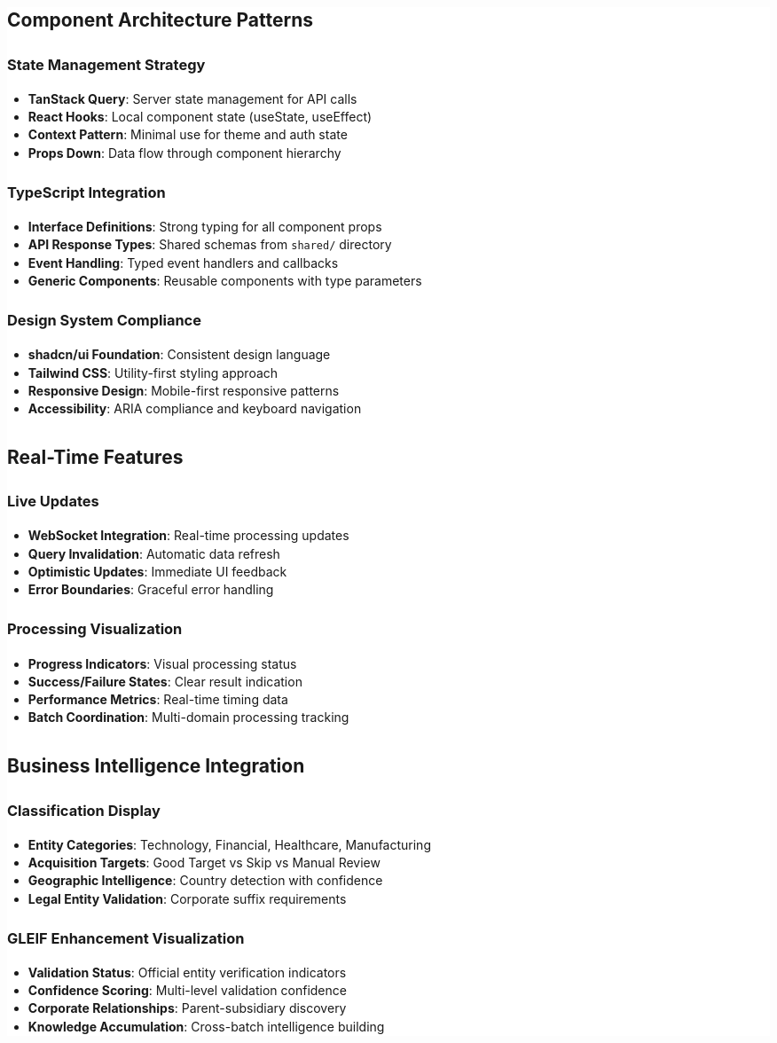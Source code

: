 ## Component Architecture Patterns

### **State Management Strategy**
- **TanStack Query**: Server state management for API calls
- **React Hooks**: Local component state (useState, useEffect)
- **Context Pattern**: Minimal use for theme and auth state
- **Props Down**: Data flow through component hierarchy

### **TypeScript Integration**
- **Interface Definitions**: Strong typing for all component props
- **API Response Types**: Shared schemas from `shared/` directory
- **Event Handling**: Typed event handlers and callbacks
- **Generic Components**: Reusable components with type parameters

### **Design System Compliance**
- **shadcn/ui Foundation**: Consistent design language
- **Tailwind CSS**: Utility-first styling approach
- **Responsive Design**: Mobile-first responsive patterns
- **Accessibility**: ARIA compliance and keyboard navigation

## Real-Time Features

### **Live Updates**
- **WebSocket Integration**: Real-time processing updates
- **Query Invalidation**: Automatic data refresh
- **Optimistic Updates**: Immediate UI feedback
- **Error Boundaries**: Graceful error handling

### **Processing Visualization**
- **Progress Indicators**: Visual processing status
- **Success/Failure States**: Clear result indication
- **Performance Metrics**: Real-time timing data
- **Batch Coordination**: Multi-domain processing tracking

## Business Intelligence Integration

### **Classification Display**
- **Entity Categories**: Technology, Financial, Healthcare, Manufacturing
- **Acquisition Targets**: Good Target vs Skip vs Manual Review
- **Geographic Intelligence**: Country detection with confidence
- **Legal Entity Validation**: Corporate suffix requirements

### **GLEIF Enhancement Visualization**
- **Validation Status**: Official entity verification indicators
- **Confidence Scoring**: Multi-level validation confidence
- **Corporate Relationships**: Parent-subsidiary discovery
- **Knowledge Accumulation**: Cross-batch intelligence building
